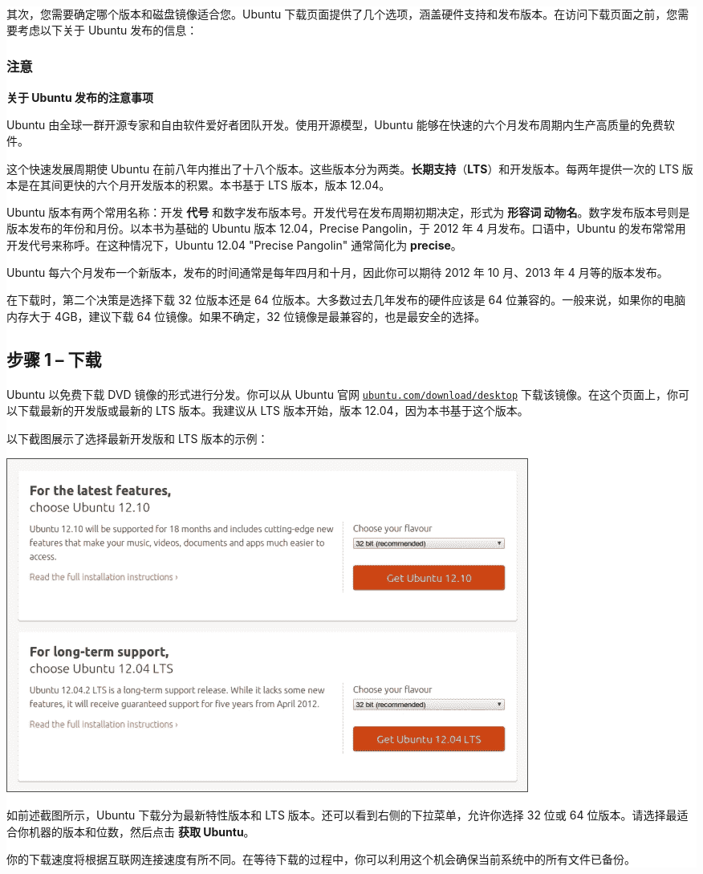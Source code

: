 其次，您需要确定哪个版本和磁盘镜像适合您。Ubuntu 下载页面提供了几个选项，涵盖硬件支持和发布版本。在访问下载页面之前，您需要考虑以下关于 Ubuntu 发布的信息：

### 注意

**关于 Ubuntu 发布的注意事项**

Ubuntu 由全球一群开源专家和自由软件爱好者团队开发。使用开源模型，Ubuntu 能够在快速的六个月发布周期内生产高质量的免费软件。

这个快速发展周期使 Ubuntu 在前八年内推出了十八个版本。这些版本分为两类。**长期支持**（**LTS**）和开发版本。每两年提供一次的 LTS 版本是在其间更快的六个月开发版本的积累。本书基于 LTS 版本，版本 12.04。

Ubuntu 版本有两个常用名称：开发 **代号** 和数字发布版本号。开发代号在发布周期初期决定，形式为 **形容词 动物名**。数字发布版本号则是版本发布的年份和月份。以本书为基础的 Ubuntu 版本 12.04，Precise Pangolin，于 2012 年 4 月发布。口语中，Ubuntu 的发布常常用开发代号来称呼。在这种情况下，Ubuntu 12.04 "Precise Pangolin" 通常简化为 **precise**。

Ubuntu 每六个月发布一个新版本，发布的时间通常是每年四月和十月，因此你可以期待 2012 年 10 月、2013 年 4 月等的版本发布。

在下载时，第二个决策是选择下载 32 位版本还是 64 位版本。大多数过去几年发布的硬件应该是 64 位兼容的。一般来说，如果你的电脑内存大于 4GB，建议下载 64 位镜像。如果不确定，32 位镜像是最兼容的，也是最安全的选择。

## 步骤 1 – 下载

Ubuntu 以免费下载 DVD 镜像的形式进行分发。你可以从 Ubuntu 官网 [`ubuntu.com/download/desktop`](http://ubuntu.com/download/desktop) 下载该镜像。在这个页面上，你可以下载最新的开发版或最新的 LTS 版本。我建议从 LTS 版本开始，版本 12.04，因为本书基于这个版本。

以下截图展示了选择最新开发版和 LTS 版本的示例：

![步骤 1 – 下载](img/0872_02_01.jpg)

如前述截图所示，Ubuntu 下载分为最新特性版本和 LTS 版本。还可以看到右侧的下拉菜单，允许你选择 32 位或 64 位版本。请选择最适合你机器的版本和位数，然后点击 **获取 Ubuntu**。

你的下载速度将根据互联网连接速度有所不同。在等待下载的过程中，你可以利用这个机会确保当前系统中的所有文件已备份。

